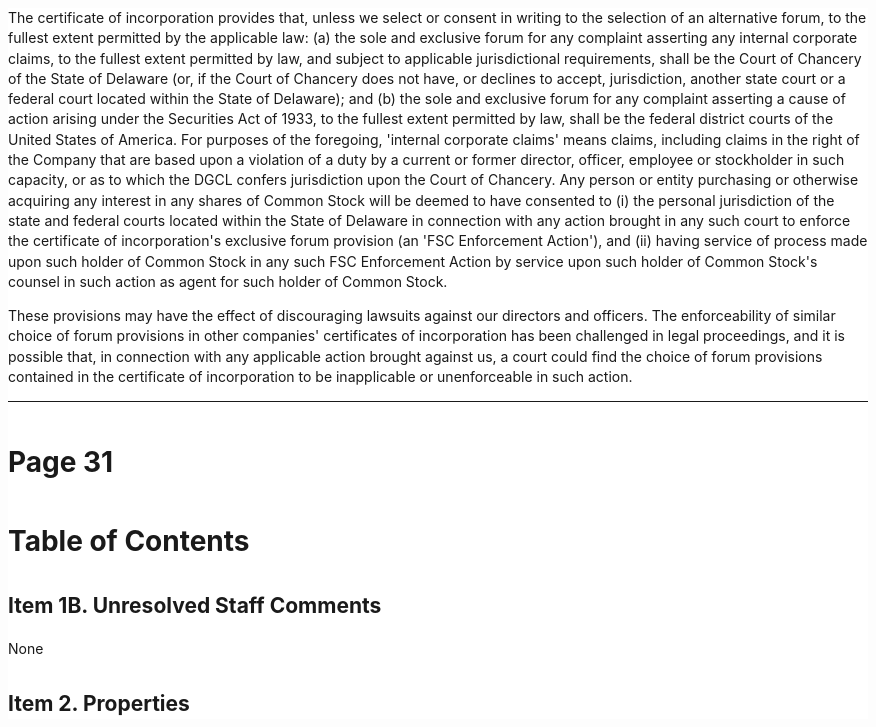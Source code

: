 The certificate of incorporation provides that, unless we select or consent in writing to the selection of an alternative forum, to the fullest extent permitted by the applicable law: (a) the sole and exclusive forum for any complaint asserting any internal corporate claims, to the fullest extent permitted by law, and subject to applicable jurisdictional requirements, shall be the Court of Chancery of the State of Delaware (or, if the Court of Chancery does not have, or declines to accept, jurisdiction, another state court or a federal court located within the State of Delaware); and (b) the sole and exclusive forum for any complaint asserting a cause of action arising under the Securities Act of 1933, to the fullest extent permitted by law, shall be the federal district courts of the United States of America. For purposes of the foregoing, 'internal corporate claims' means claims, including claims in the right of the Company that are based upon a violation of a duty by a current or former director, officer, employee or stockholder  in  such  capacity,  or  as  to  which  the  DGCL  confers  jurisdiction  upon  the  Court  of  Chancery. Any  person  or  entity  purchasing  or otherwise acquiring any interest in any shares of Common Stock will be deemed to have consented to (i) the personal jurisdiction of the state and federal courts located within the State of Delaware in connection with any action brought in any such court to enforce the certificate of incorporation's exclusive forum provision (an 'FSC Enforcement Action'), and (ii) having service of process made upon such holder of Common Stock in any such FSC Enforcement Action by service upon such holder of Common Stock's counsel in such action as agent for such holder of Common Stock.

These provisions may have the effect of discouraging lawsuits against our directors and officers. The enforceability of similar choice of forum provisions in other companies' certificates of incorporation has been challenged in legal proceedings, and it is possible that, in connection with any applicable action brought against us, a court could find the choice of forum provisions contained in the certificate of incorporation to be inapplicable or unenforceable in such action.

---

# Page 31

# Table of Contents


## Item 1B. Unresolved Staff Comments

None


## Item 2. Properties

